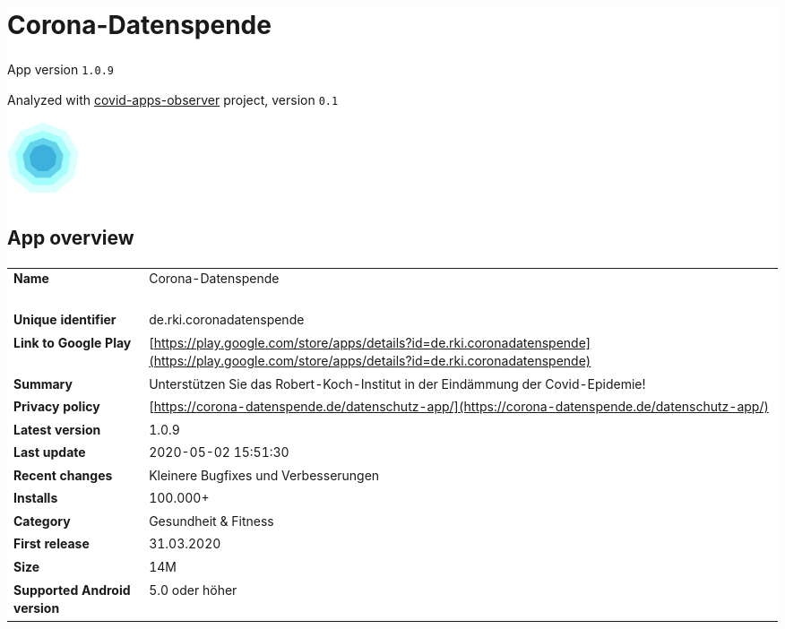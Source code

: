 # Corona-Datenspende
App version ``1.0.9``

Analyzed with [covid-apps-observer](http://github.com/covid-apps-observer) project, version ``0.1``

<img src="icon.png" alt="Corona-Datenspende icon" width="80"/>

## App overview
| | |
|-------------------------|-------------------------| 
| **Name**&nbsp;&nbsp;&nbsp;&nbsp;&nbsp;&nbsp;&nbsp;&nbsp;&nbsp;&nbsp;&nbsp;&nbsp;&nbsp;&nbsp;&nbsp;&nbsp;&nbsp;&nbsp;&nbsp;&nbsp;&nbsp;&nbsp;&nbsp;&nbsp;&nbsp;&nbsp;&nbsp;&nbsp;&nbsp;&nbsp;&nbsp;&nbsp;&nbsp;&nbsp;&nbsp;&nbsp;&nbsp;&nbsp;&nbsp;&nbsp;  | Corona-Datenspende |
| **Unique identifier** | de.rki.coronadatenspende |
| **Link to Google Play** | [https://play.google.com/store/apps/details?id=de.rki.coronadatenspende](https://play.google.com/store/apps/details?id=de.rki.coronadatenspende) |
| **Summary**  | Unterstützen Sie das Robert-Koch-Institut in der Eindämmung der Covid-Epidemie! |
| **Privacy policy** | [https://corona-datenspende.de/datenschutz-app/](https://corona-datenspende.de/datenschutz-app/) |
| **Latest version** | 1.0.9 |
| **Last update** | 2020-05-02 15:51:30 |
| **Recent changes** | Kleinere Bugfixes und Verbesserungen |
| **Installs**  | 100.000+ |
| **Category** | Gesundheit & Fitness |
| **First release** | 31.03.2020 |
| **Size**  | 14M |
| **Supported Android version**  | 5.0 oder höher |
